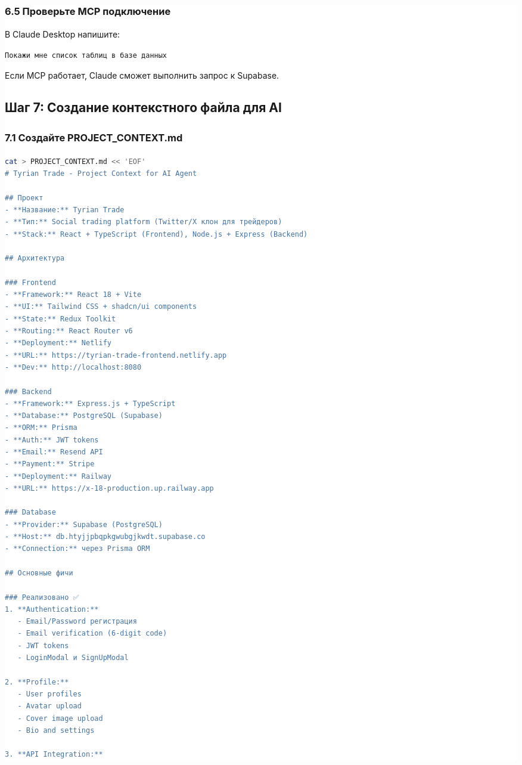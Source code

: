 ### 6.5 Проверьте MCP подключение

В Claude Desktop напишите:
```
Покажи мне список таблиц в базе данных
```

Если MCP работает, Claude сможет выполнить запрос к Supabase.

## Шаг 7: Создание контекстного файла для AI

### 7.1 Создайте PROJECT_CONTEXT.md

```bash
cat > PROJECT_CONTEXT.md << 'EOF'
# Tyrian Trade - Project Context for AI Agent

## Проект
- **Название:** Tyrian Trade
- **Тип:** Social trading platform (Twitter/X клон для трейдеров)
- **Stack:** React + TypeScript (Frontend), Node.js + Express (Backend)

## Архитектура

### Frontend
- **Framework:** React 18 + Vite
- **UI:** Tailwind CSS + shadcn/ui components
- **State:** Redux Toolkit
- **Routing:** React Router v6
- **Deployment:** Netlify
- **URL:** https://tyrian-trade-frontend.netlify.app
- **Dev:** http://localhost:8080

### Backend
- **Framework:** Express.js + TypeScript
- **Database:** PostgreSQL (Supabase)
- **ORM:** Prisma
- **Auth:** JWT tokens
- **Email:** Resend API
- **Payment:** Stripe
- **Deployment:** Railway
- **URL:** https://x-18-production.up.railway.app

### Database
- **Provider:** Supabase (PostgreSQL)
- **Host:** db.htyjjpbqpkgwubgjkwdt.supabase.co
- **Connection:** через Prisma ORM

## Основные фичи

### Реализовано ✅
1. **Authentication:**
   - Email/Password регистрация
   - Email verification (6-digit code)
   - JWT tokens
   - LoginModal и SignUpModal

2. **Profile:**
   - User profiles
   - Avatar upload
   - Cover image upload
   - Bio and settings

3. **API Integration:**
```
